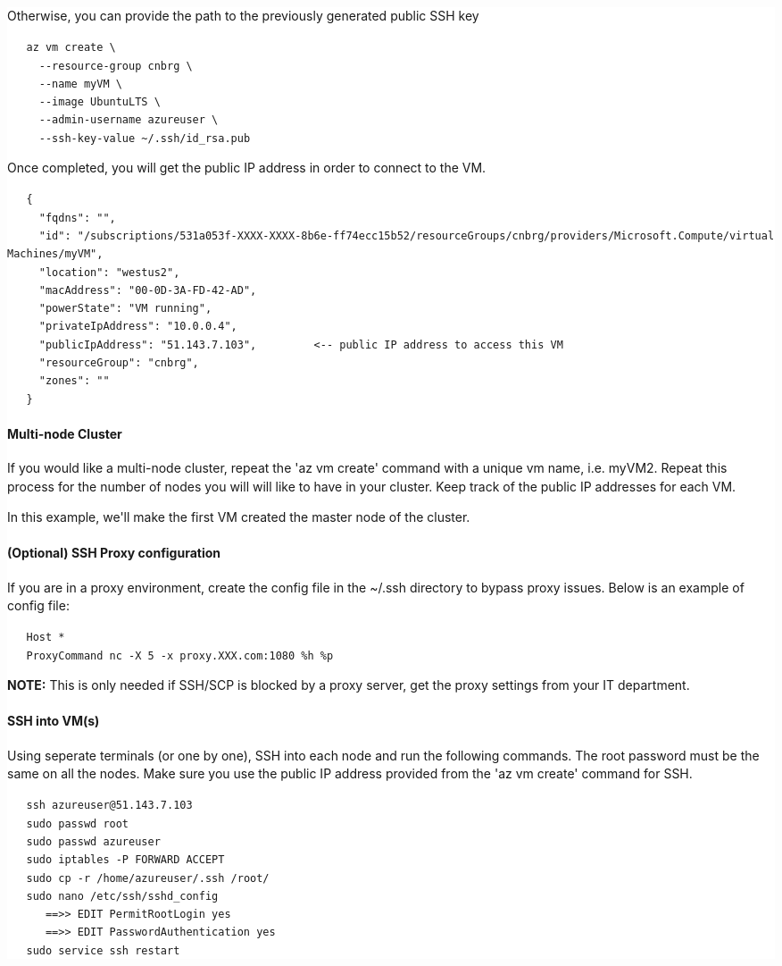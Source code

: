 Otherwise, you can provide the path to the previously generated public SSH key
```
   az vm create \
     --resource-group cnbrg \
     --name myVM \
     --image UbuntuLTS \
     --admin-username azureuser \
     --ssh-key-value ~/.ssh/id_rsa.pub
```

Once completed, you will get the public IP address in order to connect to the VM.
```
   {
     "fqdns": "",
     "id": "/subscriptions/531a053f-XXXX-XXXX-8b6e-ff74ecc15b52/resourceGroups/cnbrg/providers/Microsoft.Compute/virtualMachines/myVM",
     "location": "westus2",
     "macAddress": "00-0D-3A-FD-42-AD",
     "powerState": "VM running",
     "privateIpAddress": "10.0.0.4",
     "publicIpAddress": "51.143.7.103",         <-- public IP address to access this VM
     "resourceGroup": "cnbrg",
     "zones": ""
   }
```

#### Multi-node Cluster

If you would like a multi-node cluster, repeat the 'az vm create' command with a unique vm name, i.e. myVM2. Repeat this process for the number of nodes you will will like to have in your cluster. Keep track of the public IP addresses for each VM.

In this example, we'll make the first VM created the master node of the cluster.

#### (Optional) SSH Proxy configuration

If you are in a proxy environment, create the config file in the ~/.ssh directory to bypass proxy issues. Below is an example of config file:
```
   Host *
   ProxyCommand nc -X 5 -x proxy.XXX.com:1080 %h %p
```

**NOTE:** This is only needed if SSH/SCP is blocked by a proxy server, get the proxy settings from your IT department.

#### SSH into VM(s)

Using seperate terminals (or one by one), SSH into each node and run the following commands. The root password must be the same on all the nodes. Make sure you use the public IP address provided from the 'az vm create' command for SSH.
```
   ssh azureuser@51.143.7.103
   sudo passwd root
   sudo passwd azureuser
   sudo iptables -P FORWARD ACCEPT
   sudo cp -r /home/azureuser/.ssh /root/
   sudo nano /etc/ssh/sshd_config
      ==>> EDIT PermitRootLogin yes
      ==>> EDIT PasswordAuthentication yes
   sudo service ssh restart
```
